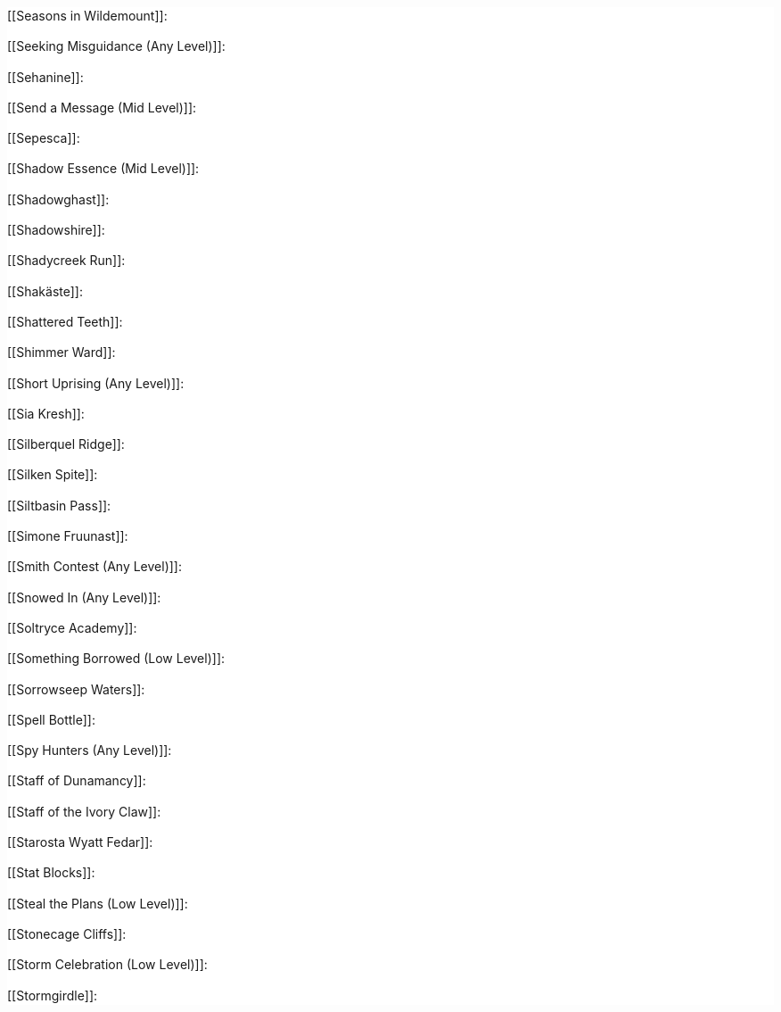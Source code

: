 [[Seasons in Wildemount]]:

[[Seeking Misguidance (Any Level)]]:

[[Sehanine]]:

[[Send a Message (Mid Level)]]:

[[Sepesca]]:

[[Shadow Essence (Mid Level)]]:

[[Shadowghast]]:

[[Shadowshire]]:

[[Shadycreek Run]]:

[[Shakäste]]:

[[Shattered Teeth]]:

[[Shimmer Ward]]:

[[Short Uprising (Any Level)]]:

[[Sia Kresh]]:

[[Silberquel Ridge]]:

[[Silken Spite]]:

[[Siltbasin Pass]]:

[[Simone Fruunast]]:

[[Smith Contest (Any Level)]]:

[[Snowed In (Any Level)]]:

[[Soltryce Academy]]:

[[Something Borrowed (Low Level)]]:

[[Sorrowseep Waters]]:

[[Spell Bottle]]:

[[Spy Hunters (Any Level)]]:

[[Staff of Dunamancy]]:

[[Staff of the Ivory Claw]]:

[[Starosta Wyatt Fedar]]:

[[Stat Blocks]]:

[[Steal the Plans (Low Level)]]:

[[Stonecage Cliffs]]:

[[Storm Celebration (Low Level)]]:

[[Stormgirdle]]:
